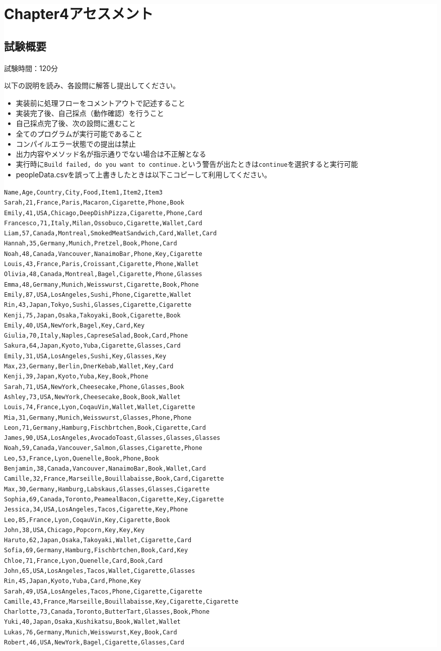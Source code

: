 # Chapter4アセスメント

## 試験概要

試験時間：120分

以下の説明を読み、各設問に解答し提出してください。

- 実装前に処理フローをコメントアウトで記述すること
- 実装完了後、自己採点（動作確認）を行うこと
- 自己採点完了後、次の設問に進むこと
- 全てのプログラムが実行可能であること
- コンパイルエラー状態での提出は禁止
- 出力内容やメソッド名が指示通りでない場合は不正解となる
- 実行時に`Build failed, do you want to continue.`という警告が出たときは`continue`を選択すると実行可能
- peopleData.csvを誤って上書きしたときは以下こコピーして利用してください。

```
Name,Age,Country,City,Food,Item1,Item2,Item3
Sarah,21,France,Paris,Macaron,Cigarette,Phone,Book
Emily,41,USA,Chicago,DeepDishPizza,Cigarette,Phone,Card
Francesco,71,Italy,Milan,Ossobuco,Cigarette,Wallet,Card
Liam,57,Canada,Montreal,SmokedMeatSandwich,Card,Wallet,Card
Hannah,35,Germany,Munich,Pretzel,Book,Phone,Card
Noah,48,Canada,Vancouver,NanaimoBar,Phone,Key,Cigarette
Louis,43,France,Paris,Croissant,Cigarette,Phone,Wallet
Olivia,48,Canada,Montreal,Bagel,Cigarette,Phone,Glasses
Emma,48,Germany,Munich,Weisswurst,Cigarette,Book,Phone
Emily,87,USA,LosAngeles,Sushi,Phone,Cigarette,Wallet
Rin,43,Japan,Tokyo,Sushi,Glasses,Cigarette,Cigarette
Kenji,75,Japan,Osaka,Takoyaki,Book,Cigarette,Book
Emily,40,USA,NewYork,Bagel,Key,Card,Key
Giulia,70,Italy,Naples,CapreseSalad,Book,Card,Phone
Sakura,64,Japan,Kyoto,Yuba,Cigarette,Glasses,Card
Emily,31,USA,LosAngeles,Sushi,Key,Glasses,Key
Max,23,Germany,Berlin,DnerKebab,Wallet,Key,Card
Kenji,39,Japan,Kyoto,Yuba,Key,Book,Phone
Sarah,71,USA,NewYork,Cheesecake,Phone,Glasses,Book
Ashley,73,USA,NewYork,Cheesecake,Book,Book,Wallet
Louis,74,France,Lyon,CoqauVin,Wallet,Wallet,Cigarette
Mia,31,Germany,Munich,Weisswurst,Glasses,Phone,Phone
Leon,71,Germany,Hamburg,Fischbrtchen,Book,Cigarette,Card
James,90,USA,LosAngeles,AvocadoToast,Glasses,Glasses,Glasses
Noah,59,Canada,Vancouver,Salmon,Glasses,Cigarette,Phone
Leo,53,France,Lyon,Quenelle,Book,Phone,Book
Benjamin,38,Canada,Vancouver,NanaimoBar,Book,Wallet,Card
Camille,32,France,Marseille,Bouillabaisse,Book,Card,Cigarette
Max,30,Germany,Hamburg,Labskaus,Glasses,Glasses,Cigarette
Sophia,69,Canada,Toronto,PeamealBacon,Cigarette,Key,Cigarette
Jessica,34,USA,LosAngeles,Tacos,Cigarette,Key,Phone
Leo,85,France,Lyon,CoqauVin,Key,Cigarette,Book
John,38,USA,Chicago,Popcorn,Key,Key,Key
Haruto,62,Japan,Osaka,Takoyaki,Wallet,Cigarette,Card
Sofia,69,Germany,Hamburg,Fischbrtchen,Book,Card,Key
Chloe,71,France,Lyon,Quenelle,Card,Book,Card
John,65,USA,LosAngeles,Tacos,Wallet,Cigarette,Glasses
Rin,45,Japan,Kyoto,Yuba,Card,Phone,Key
Sarah,49,USA,LosAngeles,Tacos,Phone,Cigarette,Cigarette
Camille,43,France,Marseille,Bouillabaisse,Key,Cigarette,Cigarette
Charlotte,73,Canada,Toronto,ButterTart,Glasses,Book,Phone
Yuki,40,Japan,Osaka,Kushikatsu,Book,Wallet,Wallet
Lukas,76,Germany,Munich,Weisswurst,Key,Book,Card
Robert,46,USA,NewYork,Bagel,Cigarette,Glasses,Card
```